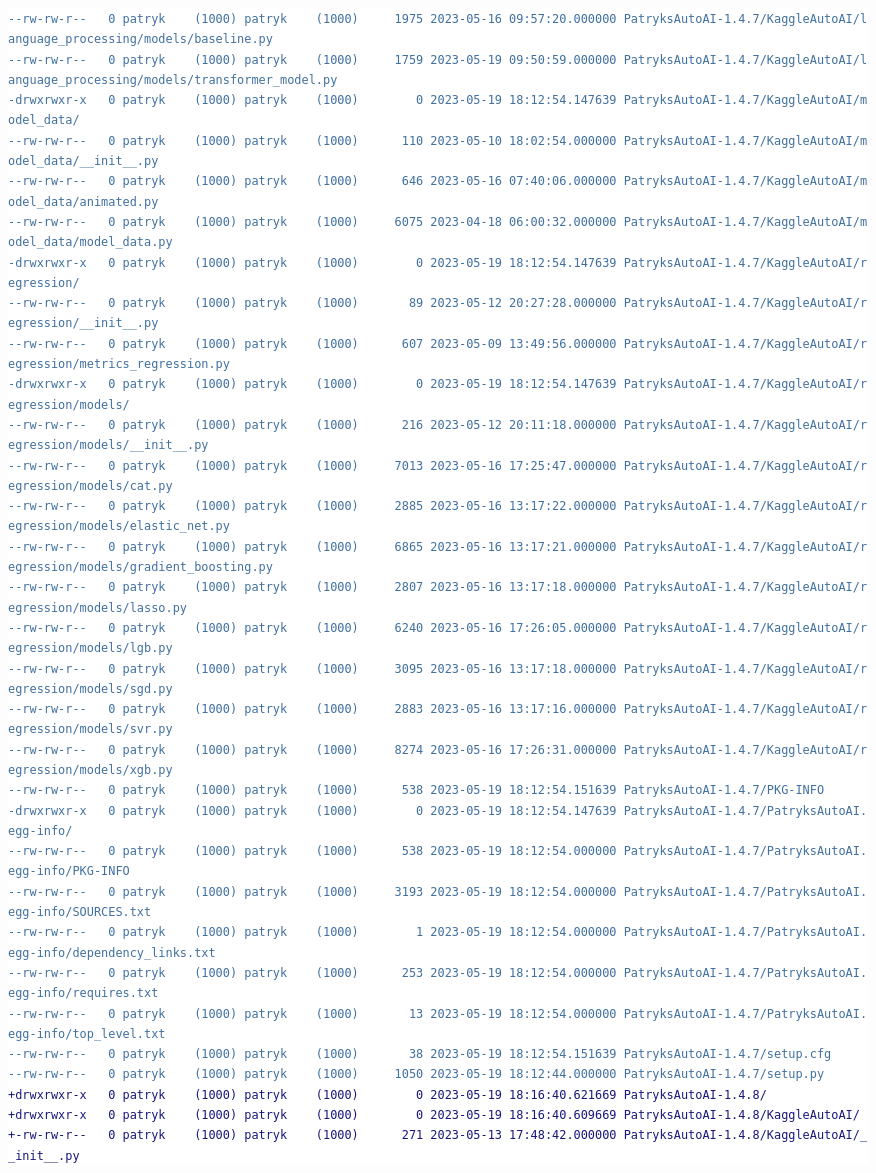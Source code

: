 ```diff
--rw-rw-r--   0 patryk    (1000) patryk    (1000)     1975 2023-05-16 09:57:20.000000 PatryksAutoAI-1.4.7/KaggleAutoAI/language_processing/models/baseline.py
--rw-rw-r--   0 patryk    (1000) patryk    (1000)     1759 2023-05-19 09:50:59.000000 PatryksAutoAI-1.4.7/KaggleAutoAI/language_processing/models/transformer_model.py
-drwxrwxr-x   0 patryk    (1000) patryk    (1000)        0 2023-05-19 18:12:54.147639 PatryksAutoAI-1.4.7/KaggleAutoAI/model_data/
--rw-rw-r--   0 patryk    (1000) patryk    (1000)      110 2023-05-10 18:02:54.000000 PatryksAutoAI-1.4.7/KaggleAutoAI/model_data/__init__.py
--rw-rw-r--   0 patryk    (1000) patryk    (1000)      646 2023-05-16 07:40:06.000000 PatryksAutoAI-1.4.7/KaggleAutoAI/model_data/animated.py
--rw-rw-r--   0 patryk    (1000) patryk    (1000)     6075 2023-04-18 06:00:32.000000 PatryksAutoAI-1.4.7/KaggleAutoAI/model_data/model_data.py
-drwxrwxr-x   0 patryk    (1000) patryk    (1000)        0 2023-05-19 18:12:54.147639 PatryksAutoAI-1.4.7/KaggleAutoAI/regression/
--rw-rw-r--   0 patryk    (1000) patryk    (1000)       89 2023-05-12 20:27:28.000000 PatryksAutoAI-1.4.7/KaggleAutoAI/regression/__init__.py
--rw-rw-r--   0 patryk    (1000) patryk    (1000)      607 2023-05-09 13:49:56.000000 PatryksAutoAI-1.4.7/KaggleAutoAI/regression/metrics_regression.py
-drwxrwxr-x   0 patryk    (1000) patryk    (1000)        0 2023-05-19 18:12:54.147639 PatryksAutoAI-1.4.7/KaggleAutoAI/regression/models/
--rw-rw-r--   0 patryk    (1000) patryk    (1000)      216 2023-05-12 20:11:18.000000 PatryksAutoAI-1.4.7/KaggleAutoAI/regression/models/__init__.py
--rw-rw-r--   0 patryk    (1000) patryk    (1000)     7013 2023-05-16 17:25:47.000000 PatryksAutoAI-1.4.7/KaggleAutoAI/regression/models/cat.py
--rw-rw-r--   0 patryk    (1000) patryk    (1000)     2885 2023-05-16 13:17:22.000000 PatryksAutoAI-1.4.7/KaggleAutoAI/regression/models/elastic_net.py
--rw-rw-r--   0 patryk    (1000) patryk    (1000)     6865 2023-05-16 13:17:21.000000 PatryksAutoAI-1.4.7/KaggleAutoAI/regression/models/gradient_boosting.py
--rw-rw-r--   0 patryk    (1000) patryk    (1000)     2807 2023-05-16 13:17:18.000000 PatryksAutoAI-1.4.7/KaggleAutoAI/regression/models/lasso.py
--rw-rw-r--   0 patryk    (1000) patryk    (1000)     6240 2023-05-16 17:26:05.000000 PatryksAutoAI-1.4.7/KaggleAutoAI/regression/models/lgb.py
--rw-rw-r--   0 patryk    (1000) patryk    (1000)     3095 2023-05-16 13:17:18.000000 PatryksAutoAI-1.4.7/KaggleAutoAI/regression/models/sgd.py
--rw-rw-r--   0 patryk    (1000) patryk    (1000)     2883 2023-05-16 13:17:16.000000 PatryksAutoAI-1.4.7/KaggleAutoAI/regression/models/svr.py
--rw-rw-r--   0 patryk    (1000) patryk    (1000)     8274 2023-05-16 17:26:31.000000 PatryksAutoAI-1.4.7/KaggleAutoAI/regression/models/xgb.py
--rw-rw-r--   0 patryk    (1000) patryk    (1000)      538 2023-05-19 18:12:54.151639 PatryksAutoAI-1.4.7/PKG-INFO
-drwxrwxr-x   0 patryk    (1000) patryk    (1000)        0 2023-05-19 18:12:54.147639 PatryksAutoAI-1.4.7/PatryksAutoAI.egg-info/
--rw-rw-r--   0 patryk    (1000) patryk    (1000)      538 2023-05-19 18:12:54.000000 PatryksAutoAI-1.4.7/PatryksAutoAI.egg-info/PKG-INFO
--rw-rw-r--   0 patryk    (1000) patryk    (1000)     3193 2023-05-19 18:12:54.000000 PatryksAutoAI-1.4.7/PatryksAutoAI.egg-info/SOURCES.txt
--rw-rw-r--   0 patryk    (1000) patryk    (1000)        1 2023-05-19 18:12:54.000000 PatryksAutoAI-1.4.7/PatryksAutoAI.egg-info/dependency_links.txt
--rw-rw-r--   0 patryk    (1000) patryk    (1000)      253 2023-05-19 18:12:54.000000 PatryksAutoAI-1.4.7/PatryksAutoAI.egg-info/requires.txt
--rw-rw-r--   0 patryk    (1000) patryk    (1000)       13 2023-05-19 18:12:54.000000 PatryksAutoAI-1.4.7/PatryksAutoAI.egg-info/top_level.txt
--rw-rw-r--   0 patryk    (1000) patryk    (1000)       38 2023-05-19 18:12:54.151639 PatryksAutoAI-1.4.7/setup.cfg
--rw-rw-r--   0 patryk    (1000) patryk    (1000)     1050 2023-05-19 18:12:44.000000 PatryksAutoAI-1.4.7/setup.py
+drwxrwxr-x   0 patryk    (1000) patryk    (1000)        0 2023-05-19 18:16:40.621669 PatryksAutoAI-1.4.8/
+drwxrwxr-x   0 patryk    (1000) patryk    (1000)        0 2023-05-19 18:16:40.609669 PatryksAutoAI-1.4.8/KaggleAutoAI/
+-rw-rw-r--   0 patryk    (1000) patryk    (1000)      271 2023-05-13 17:48:42.000000 PatryksAutoAI-1.4.8/KaggleAutoAI/__init__.py
```